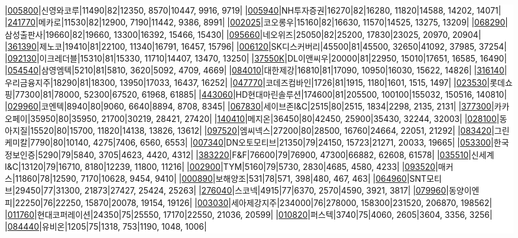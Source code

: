 |[005800](https://finance.daum.net/quotes/A005800)|신영와코루|11490|82|12350, 8570|10447, 9916, 9719|
|[005940](https://finance.daum.net/quotes/A005940)|NH투자증권|16270|82|16280, 11820|14588, 14202, 14071|
|[241770](https://finance.daum.net/quotes/A241770)|메카로|11530|82|12900, 7190|11442, 9386, 8991|
|[002025](https://finance.daum.net/quotes/A002025)|코오롱우|15160|82|16630, 11570|14525, 13275, 13209|
|[068290](https://finance.daum.net/quotes/A068290)|삼성출판사|19660|82|19660, 13300|16392, 15466, 15430|
|[095660](https://finance.daum.net/quotes/A095660)|네오위즈|25050|82|25200, 17830|23025, 20970, 20904|
|[361390](https://finance.daum.net/quotes/A361390)|제노코|19410|81|22100, 11340|16791, 16457, 15796|
|[006120](https://finance.daum.net/quotes/A006120)|SK디스커버리|45500|81|45500, 32650|41092, 37985, 37254|
|[092130](https://finance.daum.net/quotes/A092130)|이크레더블|15310|81|15330, 11710|14407, 13470, 13250|
|[37550K](https://finance.daum.net/quotes/A37550K)|DL이앤씨우|20000|81|22950, 15010|17651, 16585, 16490|
|[054540](https://finance.daum.net/quotes/A054540)|삼영엠텍|5210|81|5810, 3620|5092, 4709, 4669|
|[084010](https://finance.daum.net/quotes/A084010)|대한제강|16810|81|17090, 10950|16030, 15622, 14826|
|[316140](https://finance.daum.net/quotes/A316140)|우리금융지주|18290|81|18300, 13950|17033, 16437, 16252|
|[047770](https://finance.daum.net/quotes/A047770)|코데즈컴바인|1726|81|1915, 1180|1601, 1515, 1497|
|[023530](https://finance.daum.net/quotes/A023530)|롯데쇼핑|77300|81|78000, 52300|67520, 61968, 61885|
|[443060](https://finance.daum.net/quotes/A443060)|HD현대마린솔루션|174600|81|205500, 100100|155032, 150516, 140810|
|[029960](https://finance.daum.net/quotes/A029960)|코엔텍|8940|80|9060, 6640|8894, 8708, 8345|
|[067830](https://finance.daum.net/quotes/A067830)|세이브존I&C|2515|80|2515, 1834|2298, 2135, 2131|
|[377300](https://finance.daum.net/quotes/A377300)|카카오페이|35950|80|35950, 21700|30219, 28421, 27420|
|[140410](https://finance.daum.net/quotes/A140410)|메지온|36450|80|42450, 25900|35430, 32244, 32003|
|[028100](https://finance.daum.net/quotes/A028100)|동아지질|15520|80|15700, 11820|14138, 13826, 13612|
|[097520](https://finance.daum.net/quotes/A097520)|엠씨넥스|27200|80|28500, 16760|24664, 22051, 21292|
|[083420](https://finance.daum.net/quotes/A083420)|그린케미칼|7790|80|10140, 4275|7406, 6560, 6553|
|[007340](https://finance.daum.net/quotes/A007340)|DN오토모티브|21350|79|24150, 15723|21271, 20033, 19665|
|[053300](https://finance.daum.net/quotes/A053300)|한국정보인증|5290|79|5840, 3705|4623, 4420, 4312|
|[383220](https://finance.daum.net/quotes/A383220)|F&F|76600|79|76900, 47300|66882, 62608, 61578|
|[035510](https://finance.daum.net/quotes/A035510)|신세계 I&C|13120|79|16710, 8180|12239, 11800, 11216|
|[002900](https://finance.daum.net/quotes/A002900)|TYM|5160|79|5730, 2830|4685, 4580, 4233|
|[093520](https://finance.daum.net/quotes/A093520)|매커스|11860|78|12590, 7170|10628, 9454, 9410|
|[000890](https://finance.daum.net/quotes/A000890)|보해양조|531|78|571, 398|480, 467, 463|
|[064960](https://finance.daum.net/quotes/A064960)|SNT모티브|29450|77|31300, 21873|27427, 25424, 25263|
|[276040](https://finance.daum.net/quotes/A276040)|스코넥|4915|77|6370, 2570|4590, 3921, 3817|
|[079960](https://finance.daum.net/quotes/A079960)|동양이엔피|22250|76|22250, 15870|20078, 19154, 19126|
|[003030](https://finance.daum.net/quotes/A003030)|세아제강지주|234000|76|278000, 158300|231520, 206870, 198562|
|[011760](https://finance.daum.net/quotes/A011760)|현대코퍼레이션|24350|75|25550, 17170|22550, 21036, 20599|
|[010820](https://finance.daum.net/quotes/A010820)|퍼스텍|3740|75|4060, 2605|3604, 3356, 3256|
|[084440](https://finance.daum.net/quotes/A084440)|유비온|1205|75|1318, 753|1190, 1048, 1006|